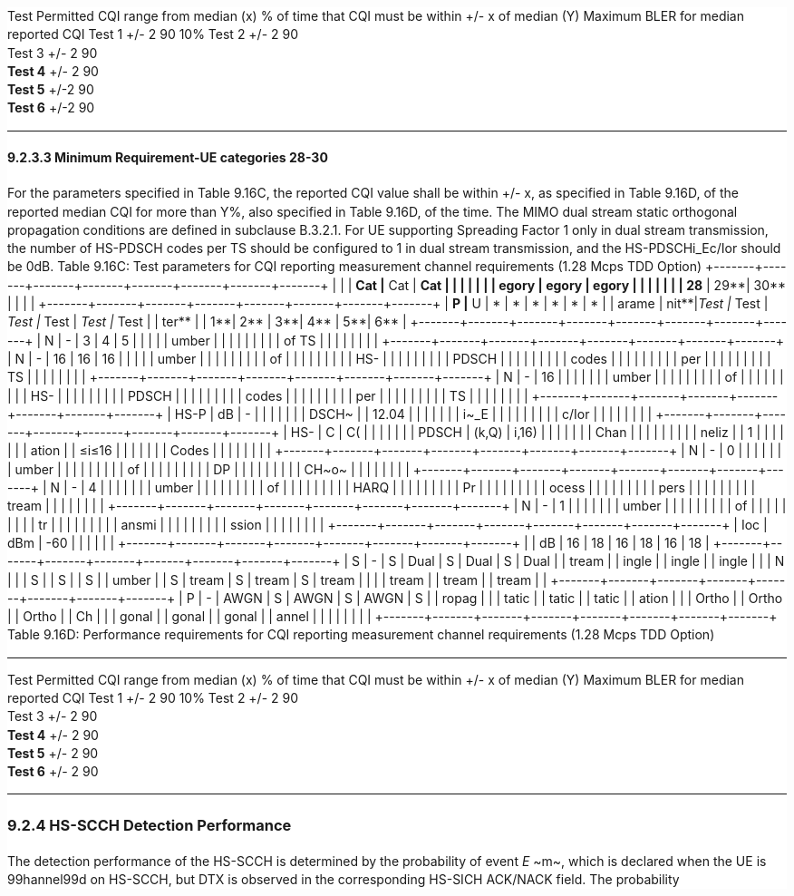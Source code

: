 Test Permitted CQI range from median (x) \% of time that CQI must be within
+/- x of median (Y) Maximum BLER for median reported CQI Test 1 +/- 2 90 10%
Test 2 +/- 2 90  
Test 3 +/- 2 90  
**Test 4** +/- 2 90  
**Test 5** +/-2 90  
**Test 6** +/-2 90
* * *
#### 9.2.3.3 Minimum Requirement-UE categories 28-30
For the parameters specified in Table 9.16C, the reported CQI value shall be
within +/- x, as specified in Table 9.16D, of the reported median CQI for more
than Y%, also specified in Table 9.16D, of the time.
The MIMO dual stream static orthogonal propagation conditions are defined in
subclause B.3.2.1. For UE supporting Spreading Factor 1 only in dual stream
transmission, the number of HS-PDSCH codes per TS should be configured to 1 in
dual stream transmission, and the HS-PDSCHi_Ec/Ior should be 0dB.
Table 9.16C: Test parameters for CQI reporting measurement channel
requirements (1.28 Mcps TDD Option)
+-------+-------+-------+-------+-------+-------+-------+-------+ | | | **Cat |** Cat | **Cat | | | | | | | egory | egory | egory | | | | | | | 28** | 29**| 30** | | | | +-------+-------+-------+-------+-------+-------+-------+-------+ | **P |** U | * | * | * | * | * | * | | arame | nit**|_Test |_ Test | _Test |_ Test | _Test |_ Test | | ter** | | 1**| 2** | 3**| 4** | 5**| 6** | +-------+-------+-------+-------+-------+-------+-------+-------+ | N | - | 3 | 4 | 5 | | | | | umber | | | | | | | | | of TS | | | | | | | | +-------+-------+-------+-------+-------+-------+-------+-------+ | N | - | 16 | 16 | 16 | | | | | umber | | | | | | | | | of | | | | | | | | | HS- | | | | | | | | | PDSCH | | | | | | | | | codes | | | | | | | | | per | | | | | | | | | TS | | | | | | | | +-------+-------+-------+-------+-------+-------+-------+-------+ | N | - | 16 | | | | | | | umber | | | | | | | | | of | | | | | | | | | HS- | | | | | | | | | PDSCH | | | | | | | | | codes | | | | | | | | | per | | | | | | | | | TS | | | | | | | | +-------+-------+-------+-------+-------+-------+-------+-------+ | HS-P | dB | - | | | | | | | DSCH~ | | 12.04 | | | | | | | i~_E | | | | | | | | | c/Ior | | | | | | | | +-------+-------+-------+-------+-------+-------+-------+-------+ | HS- | C | C( | | | | | | | PDSCH | (k,Q) | i,16) | | | | | | | Chan | | | | | | | | | neliz | | 1 | | | | | | | ation | | ≤i≤16 | | | | | | | Codes | | | | | | | | +-------+-------+-------+-------+-------+-------+-------+-------+ | N | - | 0 | | | | | | | umber | | | | | | | | | of | | | | | | | | | DP | | | | | | | | | CH~o~ | | | | | | | | +-------+-------+-------+-------+-------+-------+-------+-------+ | N | - | 4 | | | | | | | umber | | | | | | | | | of | | | | | | | | | HARQ | | | | | | | | | Pr | | | | | | | | | ocess | | | | | | | | | pers | | | | | | | | | tream | | | | | | | | +-------+-------+-------+-------+-------+-------+-------+-------+ | N | - | 1 | | | | | | | umber | | | | | | | | | of | | | | | | | | | tr | | | | | | | | | ansmi | | | | | | | | | ssion | | | | | | | | +-------+-------+-------+-------+-------+-------+-------+-------+ | Ioc | dBm | -60 | | | | | | +-------+-------+-------+-------+-------+-------+-------+-------+ | | dB | 16 | 18 | 16 | 18 | 16 | 18 | +-------+-------+-------+-------+-------+-------+-------+-------+ | S | - | S | Dual | S | Dual | S | Dual | | tream | | ingle | | ingle | | ingle | | | N | | | S | | S | | S | | umber | | S | tream | S | tream | S | tream | | | | tream | | tream | | tream | | +-------+-------+-------+-------+-------+-------+-------+-------+ | P | - | AWGN | S | AWGN | S | AWGN | S | | ropag | | | tatic | | tatic | | tatic | | ation | | | Ortho | | Ortho | | Ortho | | Ch | | | gonal | | gonal | | gonal | | annel | | | | | | | | +-------+-------+-------+-------+-------+-------+-------+-------+
Table 9.16D: Performance requirements for CQI reporting measurement channel
requirements (1.28 Mcps TDD Option)
* * *
Test Permitted CQI range from median (x) \% of time that CQI must be within
+/- x of median (Y) Maximum BLER for median reported CQI Test 1 +/- 2 90 10%
Test 2 +/- 2 90  
Test 3 +/- 2 90  
**Test 4** +/- 2 90  
**Test 5** +/- 2 90  
**Test 6** +/- 2 90
* * *
### 9.2.4 HS-SCCH Detection Performance
The detection performance of the HS-SCCH is determined by the probability of
event _E_ ~m~, which is declared when the UE is 99hannel99d on HS-SCCH, but
DTX is observed in the corresponding HS-SICH ACK/NACK field. The probability